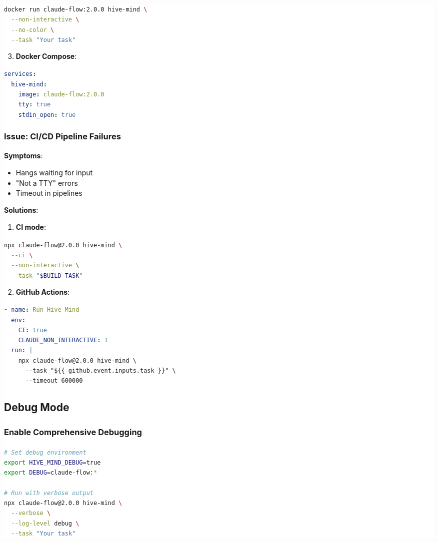 ```bash
docker run claude-flow:2.0.0 hive-mind \
  --non-interactive \
  --no-color \
  --task "Your task"
```

3. **Docker Compose**:

```yaml
services:
  hive-mind:
    image: claude-flow:2.0.0
    tty: true
    stdin_open: true
```

### Issue: CI/CD Pipeline Failures

**Symptoms**:

- Hangs waiting for input
- "Not a TTY" errors
- Timeout in pipelines

**Solutions**:

1. **CI mode**:

```bash
npx claude-flow@2.0.0 hive-mind \
  --ci \
  --non-interactive \
  --task "$BUILD_TASK"
```

2. **GitHub Actions**:

```yaml
- name: Run Hive Mind
  env:
    CI: true
    CLAUDE_NON_INTERACTIVE: 1
  run: |
    npx claude-flow@2.0.0 hive-mind \
      --task "${{ github.event.inputs.task }}" \
      --timeout 600000
```

## Debug Mode

### Enable Comprehensive Debugging

```bash
# Set debug environment
export HIVE_MIND_DEBUG=true
export DEBUG=claude-flow:*

# Run with verbose output
npx claude-flow@2.0.0 hive-mind \
  --verbose \
  --log-level debug \
  --task "Your task"
```
